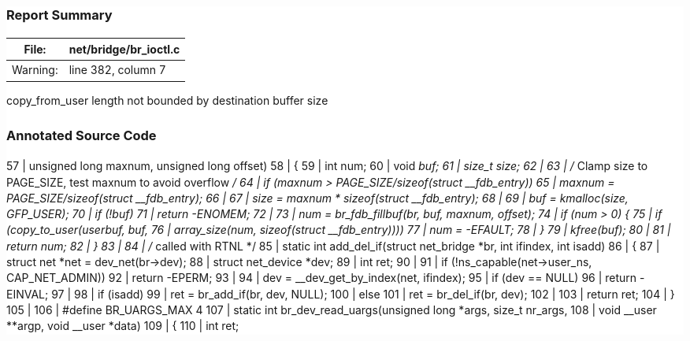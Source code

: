 ### Report Summary

File:| net/bridge/br_ioctl.c
---|---
Warning:| line 382, column 7
copy_from_user length not bounded by destination buffer size

### Annotated Source Code


57    |  unsigned long maxnum, unsigned long offset)
58    | {
59    |  int num;
60    |  void *buf;
61    | 	size_t size;
62    |
63    |  /* Clamp size to PAGE_SIZE, test maxnum to avoid overflow */
64    |  if (maxnum > PAGE_SIZE/sizeof(struct __fdb_entry))
65    | 		maxnum = PAGE_SIZE/sizeof(struct __fdb_entry);
66    |
67    | 	size = maxnum * sizeof(struct __fdb_entry);
68    |
69    | 	buf = kmalloc(size, GFP_USER);
70    |  if (!buf)
71    |  return -ENOMEM;
72    |
73    | 	num = br_fdb_fillbuf(br, buf, maxnum, offset);
74    |  if (num > 0) {
75    |  if (copy_to_user(userbuf, buf,
76    |  array_size(num, sizeof(struct __fdb_entry))))
77    | 			num = -EFAULT;
78    | 	}
79    | 	kfree(buf);
80    |
81    |  return num;
82    | }
83    |
84    | /* called with RTNL */
85    | static int add_del_if(struct net_bridge *br, int ifindex, int isadd)
86    | {
87    |  struct net *net = dev_net(br->dev);
88    |  struct net_device *dev;
89    |  int ret;
90    |
91    |  if (!ns_capable(net->user_ns, CAP_NET_ADMIN))
92    |  return -EPERM;
93    |
94    | 	dev = __dev_get_by_index(net, ifindex);
95    |  if (dev == NULL)
96    |  return -EINVAL;
97    |
98    |  if (isadd)
99    | 		ret = br_add_if(br, dev, NULL);
100   |  else
101   | 		ret = br_del_if(br, dev);
102   |
103   |  return ret;
104   | }
105   |
106   | #define BR_UARGS_MAX 4
107   | static int br_dev_read_uargs(unsigned long *args, size_t nr_args,
108   |  void __user **argp, void __user *data)
109   | {
110   |  int ret;